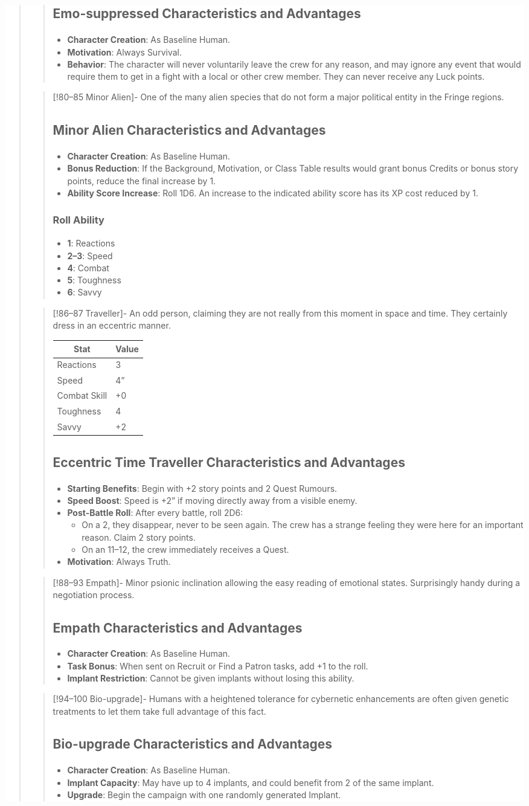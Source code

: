 > > ## Emo-suppressed Characteristics and Advantages
> > - **Character Creation**: As Baseline Human.
> > - **Motivation**: Always Survival.
> > - **Behavior**: The character will never voluntarily leave the crew for any reason, and may ignore any event that would require them to get in a fight with a local or other crew member. They can never receive any Luck points.
> 
> > [!80–85 Minor Alien]-
> > One of the many alien species that do not form a major political entity in the Fringe regions.
> > 
> > ## Minor Alien Characteristics and Advantages
> > - **Character Creation**: As Baseline Human.
> > - **Bonus Reduction**: If the Background, Motivation, or Class Table results would grant bonus Credits or bonus story points, reduce the final increase by 1.
> > - **Ability Score Increase**: Roll 1D6. An increase to the indicated ability score has its XP cost reduced by 1.
> > 
> > ### Roll Ability
> > - **1**: Reactions
> > - **2–3**: Speed
> > - **4**: Combat
> > - **5**: Toughness
> > - **6**: Savvy
> 
> > [!86–87 Traveller]-
> > An odd person, claiming they are not really from this moment in space and time. They certainly dress in an eccentric manner.
> > 
> > | Stat          | Value |
> > |---------------|-------|
> > | Reactions     | 3     |
> > | Speed         | 4”    |
> > | Combat Skill  | +0    |
> > | Toughness     | 4     |
> > | Savvy         | +2    |
> > 
> > ## Eccentric Time Traveller Characteristics and Advantages
> > - **Starting Benefits**: Begin with +2 story points and 2 Quest Rumours.
> > - **Speed Boost**: Speed is +2” if moving directly away from a visible enemy.
> > - **Post-Battle Roll**: After every battle, roll 2D6:
> >   - On a 2, they disappear, never to be seen again. The crew has a strange feeling they were here for an important reason. Claim 2 story points.
> >   - On an 11–12, the crew immediately receives a Quest.
> > - **Motivation**: Always Truth.
> 
> > [!88–93 Empath]-
> > Minor psionic inclination allowing the easy reading of emotional states. Surprisingly handy during a negotiation process.
> > 
> > ## Empath Characteristics and Advantages
> > - **Character Creation**: As Baseline Human.
> > - **Task Bonus**: When sent on Recruit or Find a Patron tasks, add +1 to the roll.
> > - **Implant Restriction**: Cannot be given implants without losing this ability.
> 
> > [!94–100 Bio-upgrade]-
> > Humans with a heightened tolerance for cybernetic enhancements are often given genetic treatments to let them take full advantage of this fact.
> > 
> > ## Bio-upgrade Characteristics and Advantages
> > - **Character Creation**: As Baseline Human.
> > - **Implant Capacity**: May have up to 4 implants, and could benefit from 2 of the same implant.
> > - **Upgrade**: Begin the campaign with one randomly generated Implant.